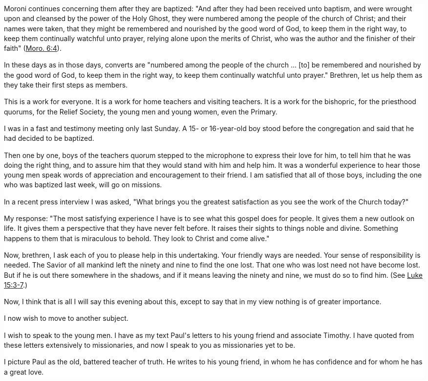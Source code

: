 Moroni continues concerning them after they are baptized: "And after they had
been received unto baptism, and were wrought upon and cleansed by the power of
the Holy Ghost, they were numbered among the people of the church of Christ;
and their names were taken, that they might be remembered and nourished by the
good word of God, to keep them in the right way, to keep them continually
watchful unto prayer, relying alone upon the merits of Christ, who was the
author and the finisher of their faith" ([Moro.
6:4](https://www.lds.org/scriptures/bofm/moro/6.4?lang=eng#3)).

In these days as in those days, converts are "numbered among the people of the
church ... [to] be remembered and nourished by the good word of God, to keep
them in the right way, to keep them continually watchful unto prayer."
Brethren, let us help them as they take their first steps as members.

This is a work for everyone. It is a work for home teachers and visiting
teachers. It is a work for the bishopric, for the priesthood quorums, for the
Relief Society, the young men and young women, even the Primary.

I was in a fast and testimony meeting only last Sunday. A 15- or 16-year-old
boy stood before the congregation and said that he had decided to be baptized.

Then one by one, boys of the teachers quorum stepped to the microphone to
express their love for him, to tell him that he was doing the right thing, and
to assure him that they would stand with him and help him. It was a wonderful
experience to hear those young men speak words of appreciation and
encouragement to their friend. I am satisfied that all of those boys,
including the one who was baptized last week, will go on missions.

In a recent press interview I was asked, "What brings you the greatest
satisfaction as you see the work of the Church today?"

My response: "The most satisfying experience I have is to see what this gospel
does for people. It gives them a new outlook on life. It gives them a
perspective that they have never felt before. It raises their sights to things
noble and divine. Something happens to them that is miraculous to behold. They
look to Christ and come alive."

Now, brethren, I ask each of you to please help in this undertaking. Your
friendly ways are needed. Your sense of responsibility is needed. The Savior
of all mankind left the ninety and nine to find the one lost. That one who was
lost need not have become lost. But if he is out there somewhere in the
shadows, and if it means leaving the ninety and nine, we must do so to find
him. (See [Luke
15:3-7](https://www.lds.org/scriptures/nt/luke/15.3-7?lang=eng#2).)

Now, I think that is all I will say this evening about this, except to say
that in my view nothing is of greater importance.

I now wish to move to another subject.

I wish to speak to the young men. I have as my text Paul's letters to his
young friend and associate Timothy. I have quoted from these letters
extensively to missionaries, and now I speak to you as missionaries yet to be.

I picture Paul as the old, battered teacher of truth. He writes to his young
friend, in whom he has confidence and for whom he has a great love.
